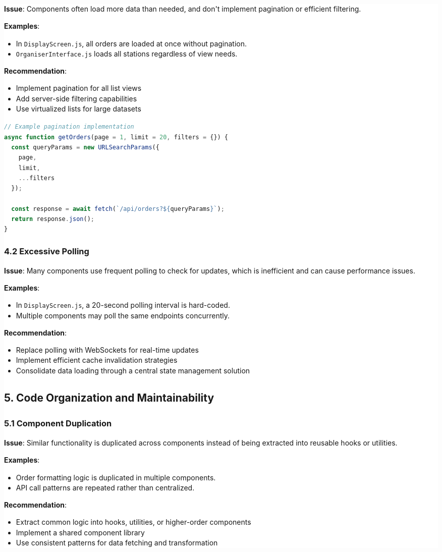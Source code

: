 **Issue**: Components often load more data than needed, and don't implement pagination or efficient filtering.

**Examples**:
- In `DisplayScreen.js`, all orders are loaded at once without pagination.
- `OrganiserInterface.js` loads all stations regardless of view needs.

**Recommendation**:
- Implement pagination for all list views
- Add server-side filtering capabilities
- Use virtualized lists for large datasets

```javascript
// Example pagination implementation
async function getOrders(page = 1, limit = 20, filters = {}) {
  const queryParams = new URLSearchParams({
    page,
    limit,
    ...filters
  });
  
  const response = await fetch(`/api/orders?${queryParams}`);
  return response.json();
}
```

### 4.2 Excessive Polling

**Issue**: Many components use frequent polling to check for updates, which is inefficient and can cause performance issues.

**Examples**:
- In `DisplayScreen.js`, a 20-second polling interval is hard-coded.
- Multiple components may poll the same endpoints concurrently.

**Recommendation**:
- Replace polling with WebSockets for real-time updates
- Implement efficient cache invalidation strategies
- Consolidate data loading through a central state management solution

## 5. Code Organization and Maintainability

### 5.1 Component Duplication

**Issue**: Similar functionality is duplicated across components instead of being extracted into reusable hooks or utilities.

**Examples**:
- Order formatting logic is duplicated in multiple components.
- API call patterns are repeated rather than centralized.

**Recommendation**:
- Extract common logic into hooks, utilities, or higher-order components
- Implement a shared component library
- Use consistent patterns for data fetching and transformation
